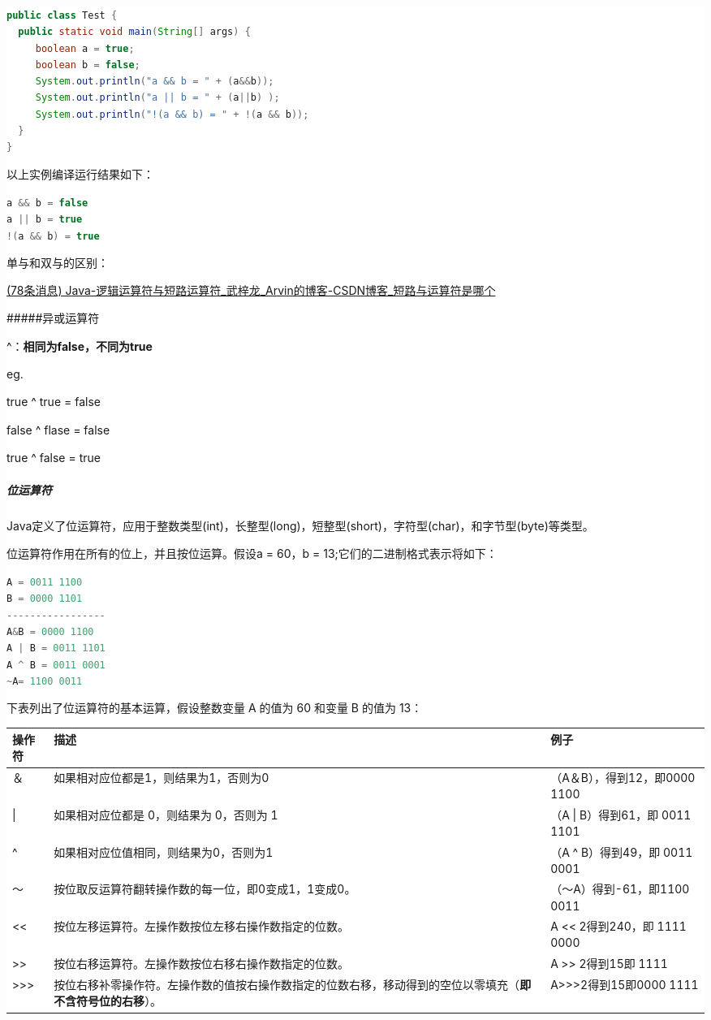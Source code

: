 ```java
public class Test {
  public static void main(String[] args) {
     boolean a = true;
     boolean b = false;
     System.out.println("a && b = " + (a&&b));
     System.out.println("a || b = " + (a||b) );
     System.out.println("!(a && b) = " + !(a && b));
  }
}
```

以上实例编译运行结果如下：

```java
a && b = false
a || b = true
!(a && b) = true
```

单与和双与的区别：

[(78条消息) Java-逻辑运算符与短路运算符_武梓龙_Arvin的博客-CSDN博客_短路与运算符是哪个](https://blog.csdn.net/weixin_45490198/article/details/124966369)



#####异或运算符

^：**相同为false，不同为true**

eg.

true ^ true = false

false ^ flase = false

true ^ false = true

 

##### 位运算符

Java定义了位运算符，应用于整数类型(int)，长整型(long)，短整型(short)，字符型(char)，和字节型(byte)等类型。

位运算符作用在所有的位上，并且按位运算。假设a = 60，b = 13;它们的二进制格式表示将如下：

```java
A = 0011 1100
B = 0000 1101
-----------------
A&B = 0000 1100
A | B = 0011 1101
A ^ B = 0011 0001
~A= 1100 0011
```

下表列出了位运算符的基本运算，假设整数变量 A 的值为 60 和变量 B 的值为 13：

| 操作符 | 描述                                                         | 例子                           |
| :----- | :----------------------------------------------------------- | :----------------------------- |
| ＆     | 如果相对应位都是1，则结果为1，否则为0                        | （A＆B），得到12，即0000 1100  |
| \|     | 如果相对应位都是 0，则结果为 0，否则为 1                     | （A \| B）得到61，即 0011 1101 |
| ^      | 如果相对应位值相同，则结果为0，否则为1                       | （A ^ B）得到49，即 0011 0001  |
| 〜     | 按位取反运算符翻转操作数的每一位，即0变成1，1变成0。         | （〜A）得到-61，即1100 0011    |
| <<     | 按位左移运算符。左操作数按位左移右操作数指定的位数。         | A << 2得到240，即 1111 0000    |
| >>     | 按位右移运算符。左操作数按位右移右操作数指定的位数。         | A >> 2得到15即 1111            |
| >>>    | 按位右移补零操作符。左操作数的值按右操作数指定的位数右移，移动得到的空位以零填充（**即不含符号位的右移**）。 | A>>>2得到15即0000 1111         |
